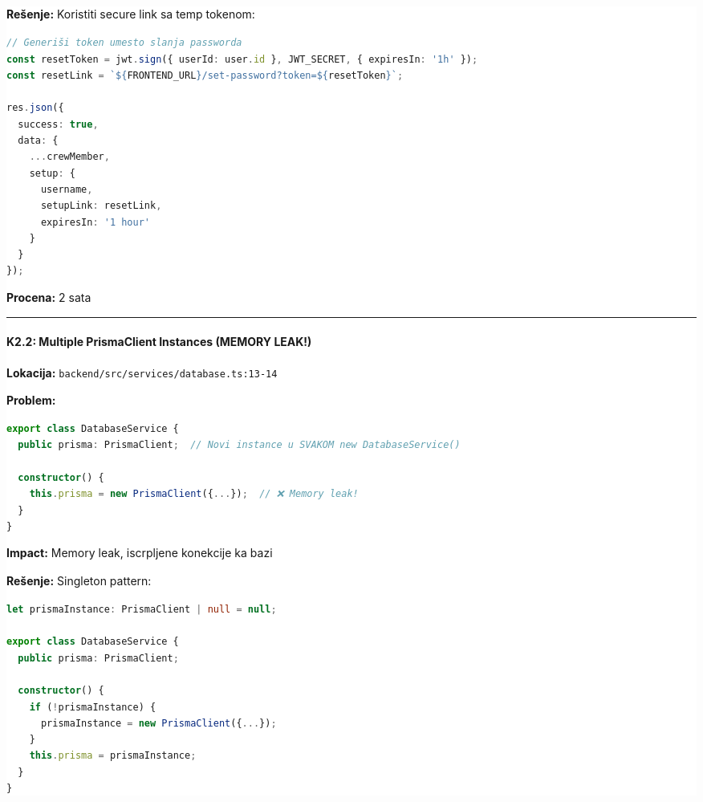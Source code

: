 **Rešenje:** Koristiti secure link sa temp tokenom:
```typescript
// Generiši token umesto slanja passworda
const resetToken = jwt.sign({ userId: user.id }, JWT_SECRET, { expiresIn: '1h' });
const resetLink = `${FRONTEND_URL}/set-password?token=${resetToken}`;

res.json({
  success: true,
  data: {
    ...crewMember,
    setup: {
      username,
      setupLink: resetLink,
      expiresIn: '1 hour'
    }
  }
});
```

**Procena:** 2 sata

---

#### K2.2: Multiple PrismaClient Instances (MEMORY LEAK!)
**Lokacija:** `backend/src/services/database.ts:13-14`

**Problem:**
```typescript
export class DatabaseService {
  public prisma: PrismaClient;  // Novi instance u SVAKOM new DatabaseService()

  constructor() {
    this.prisma = new PrismaClient({...});  // ❌ Memory leak!
  }
}
```

**Impact:** Memory leak, iscrpljene konekcije ka bazi

**Rešenje:** Singleton pattern:
```typescript
let prismaInstance: PrismaClient | null = null;

export class DatabaseService {
  public prisma: PrismaClient;

  constructor() {
    if (!prismaInstance) {
      prismaInstance = new PrismaClient({...});
    }
    this.prisma = prismaInstance;
  }
}
```

